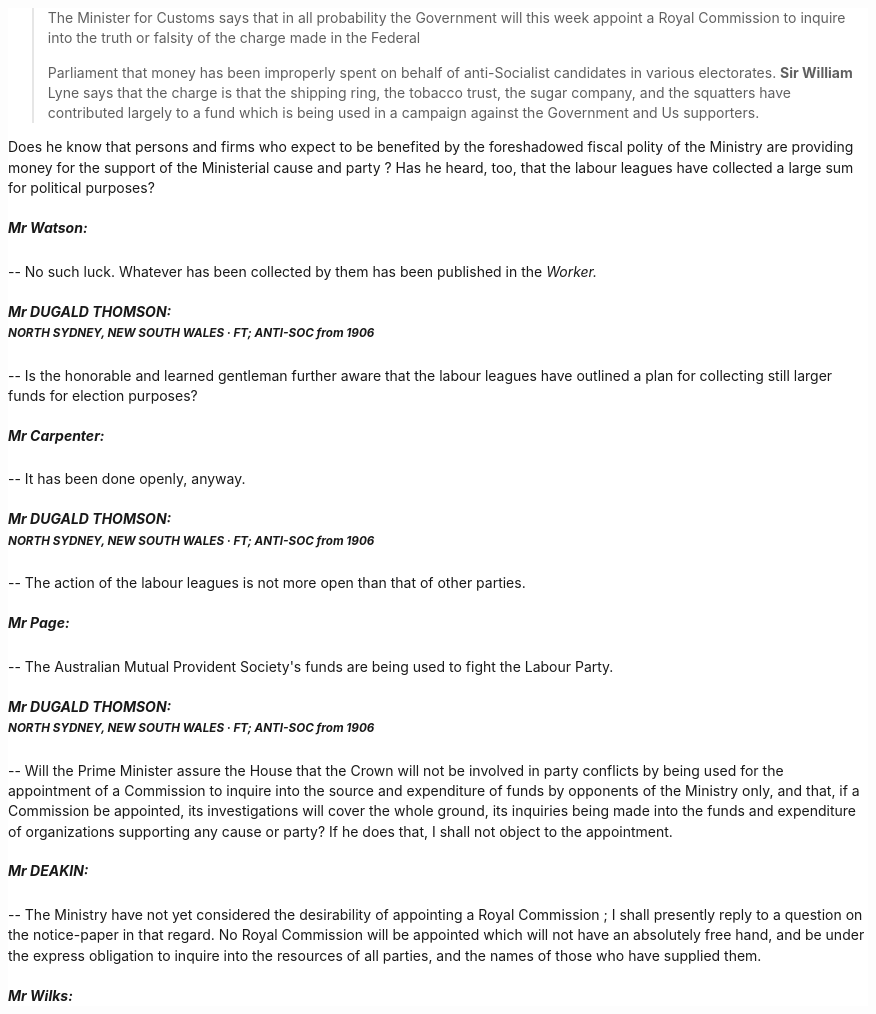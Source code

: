   >The Minister for Customs says that in all probability the Government will this week appoint a Royal Commission to inquire into the truth or falsity of the charge made in the Federal 
  >
  >Parliament that money has been improperly spent on behalf of anti-Socialist candidates in various electorates.  **Sir William**  Lyne says that the charge is that the shipping ring, the tobacco trust, the sugar company, and the squatters have contributed largely to a fund which is being used in a campaign against the Government and Us supporters. 

Does he know that persons and firms who expect to be benefited by the foreshadowed fiscal polity of the Ministry are providing money for the support of the Ministerial cause and party ? Has he heard, too, that the labour leagues have collected a large sum for political purposes? 

##### Mr Watson:

--  No such luck. Whatever has been collected by them has been published in the  *Worker.* 

##### Mr DUGALD THOMSON:<br><small class="text-muted">NORTH SYDNEY, NEW SOUTH WALES &middot; FT; ANTI-SOC from 1906</small>

-- Is the honorable and learned gentleman further aware that the labour leagues have outlined a plan for collecting still larger funds for election purposes? 

##### Mr Carpenter:

--  It has been done openly, anyway. 

##### Mr DUGALD THOMSON:<br><small class="text-muted">NORTH SYDNEY, NEW SOUTH WALES &middot; FT; ANTI-SOC from 1906</small>

-- The action of the labour leagues is not more open than that of other parties. 

##### Mr Page:

--  The Australian Mutual Provident Society's funds are being used to fight the Labour Party. 

##### Mr DUGALD THOMSON:<br><small class="text-muted">NORTH SYDNEY, NEW SOUTH WALES &middot; FT; ANTI-SOC from 1906</small>

-- Will the Prime Minister assure the House that the Crown will not be involved in party conflicts by being used for the appointment of a Commission to inquire into the source and expenditure of funds by opponents of the Ministry only, and that, if a Commission be appointed, its investigations will cover the whole ground, its inquiries being made into the funds and expenditure of organizations supporting any cause or party? If he does that, I shall not object to the appointment. 

##### Mr DEAKIN:

-- The Ministry have not yet considered the desirability of appointing a Royal Commission ; I shall presently reply to a question on the notice-paper in that regard. No Royal Commission will be appointed which will not have an absolutely free hand, and be under the express obligation to inquire into the resources of all parties, and the names of those who have supplied them. 

##### Mr Wilks:
